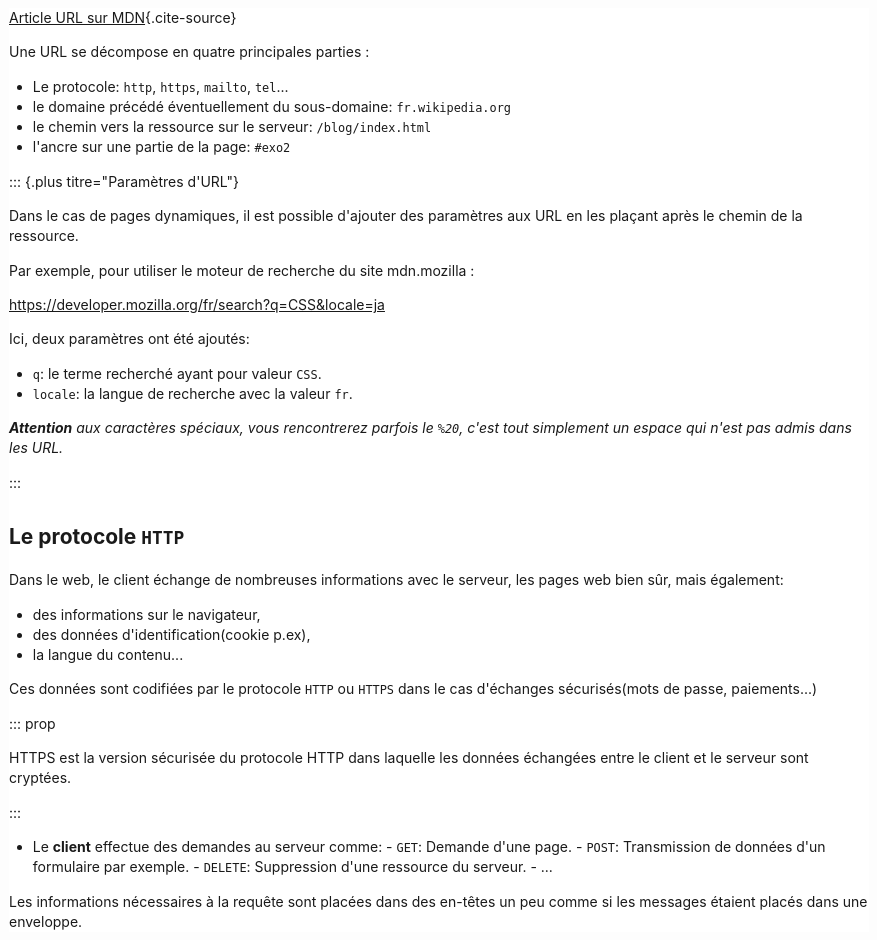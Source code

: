 [Article URL sur MDN](https://developer.mozilla.org/en-US/docs/Learn/Common_questions/What_is_a_URL){.cite-source}


Une URL se décompose en quatre principales parties :

- Le protocole: `http`, `https`, `mailto`, `tel`...
- le domaine précédé éventuellement du sous-domaine: `fr.wikipedia.org`
- le chemin vers la ressource sur le serveur: `/blog/index.html`
- l'ancre sur une partie de la page: `#exo2`



::: {.plus titre="Paramètres d'URL"}

Dans le cas de pages dynamiques, il est possible d'ajouter des paramètres aux URL en les plaçant
après le chemin de la ressource.

Par exemple, pour utiliser le moteur de recherche du site mdn.mozilla :

https://developer.mozilla.org/fr/search?q=CSS&locale=ja

Ici, deux paramètres ont été ajoutés:

- `q`: le terme recherché ayant pour valeur `CSS`.
- `locale`: la langue de recherche avec la valeur `fr`.

_**Attention** aux caractères spéciaux, vous rencontrerez parfois le `%20`, c'est tout simplement
un espace qui n'est pas admis dans les URL._

:::

## Le protocole `HTTP`

Dans le web, le client échange de nombreuses informations avec le serveur, les pages web bien sûr,
mais également:

- des informations sur le navigateur,
- des données d'identification(cookie p.ex),
- la langue du contenu...

Ces données sont codifiées par le protocole `HTTP` ou `HTTPS` dans le cas d'échanges sécurisés(mots
de passe, paiements...)

::: prop

HTTPS est la version sécurisée du protocole HTTP dans laquelle les données
échangées entre le client et le serveur sont cryptées.

:::

- Le **client** effectue des demandes au serveur comme:
       - `GET`: Demande d'une page.
       - `POST`: Transmission de données d'un formulaire par exemple.
       - `DELETE`: Suppression d'une ressource du serveur.
       - ...

Les informations nécessaires à la requête sont placées dans des en-têtes un peu comme si les
messages étaient placés dans une enveloppe.
